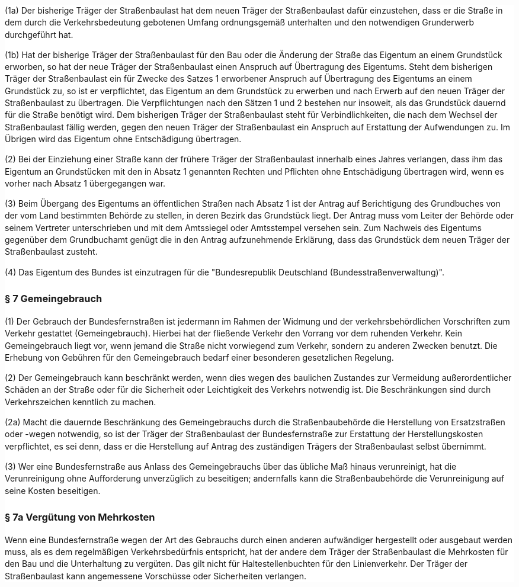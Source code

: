 (1a) Der bisherige Träger der Straßenbaulast hat dem neuen Träger der Straßenbaulast dafür einzustehen, dass er die Straße in dem durch die Verkehrsbedeutung gebotenen Umfang ordnungsgemäß unterhalten und den notwendigen Grunderwerb durchgeführt hat.

(1b) Hat der bisherige Träger der Straßenbaulast für den Bau oder die Änderung der Straße das Eigentum an einem Grundstück erworben, so hat der neue Träger der Straßenbaulast einen Anspruch auf Übertragung des Eigentums. Steht dem bisherigen Träger der Straßenbaulast ein für Zwecke des Satzes 1 erworbener Anspruch auf Übertragung des Eigentums an einem Grundstück zu, so ist er verpflichtet, das Eigentum an dem Grundstück zu erwerben und nach Erwerb auf den neuen Träger der Straßenbaulast zu übertragen. Die Verpflichtungen nach den Sätzen 1 und 2 bestehen nur insoweit, als das Grundstück dauernd für die Straße benötigt wird. Dem bisherigen Träger der Straßenbaulast steht für Verbindlichkeiten, die nach dem Wechsel der Straßenbaulast fällig werden, gegen den neuen Träger der Straßenbaulast ein Anspruch auf Erstattung der Aufwendungen zu. Im Übrigen wird das Eigentum ohne Entschädigung übertragen.

(2) Bei der Einziehung einer Straße kann der frühere Träger der Straßenbaulast innerhalb eines Jahres verlangen, dass ihm das Eigentum an Grundstücken mit den in Absatz 1 genannten Rechten und Pflichten ohne Entschädigung übertragen wird, wenn es vorher nach Absatz 1 übergegangen war.

(3) Beim Übergang des Eigentums an öffentlichen Straßen nach Absatz 1 ist der Antrag auf Berichtigung des Grundbuches von der vom Land bestimmten Behörde zu stellen, in deren Bezirk das Grundstück liegt. Der Antrag muss vom Leiter der Behörde oder seinem Vertreter unterschrieben und mit dem Amtssiegel oder Amtsstempel versehen sein. Zum Nachweis des Eigentums gegenüber dem Grundbuchamt genügt die in den Antrag aufzunehmende Erklärung, dass das Grundstück dem neuen Träger der Straßenbaulast zusteht.

(4) Das Eigentum des Bundes ist einzutragen für die "Bundesrepublik Deutschland (Bundesstraßenverwaltung)".

### § 7 Gemeingebrauch

(1) Der Gebrauch der Bundesfernstraßen ist jedermann im Rahmen der Widmung und der verkehrsbehördlichen Vorschriften zum Verkehr gestattet (Gemeingebrauch). Hierbei hat der fließende Verkehr den Vorrang vor dem ruhenden Verkehr. Kein Gemeingebrauch liegt vor, wenn jemand die Straße nicht vorwiegend zum Verkehr, sondern zu anderen Zwecken benutzt. Die Erhebung von Gebühren für den Gemeingebrauch bedarf einer besonderen gesetzlichen Regelung.

(2) Der Gemeingebrauch kann beschränkt werden, wenn dies wegen des baulichen Zustandes zur Vermeidung außerordentlicher Schäden an der Straße oder für die Sicherheit oder Leichtigkeit des Verkehrs notwendig ist. Die Beschränkungen sind durch Verkehrszeichen kenntlich zu machen.

(2a) Macht die dauernde Beschränkung des Gemeingebrauchs durch die Straßenbaubehörde die Herstellung von Ersatzstraßen oder -wegen notwendig, so ist der Träger der Straßenbaulast der Bundesfernstraße zur Erstattung der Herstellungskosten verpflichtet, es sei denn, dass er die Herstellung auf Antrag des zuständigen Trägers der Straßenbaulast selbst übernimmt.

(3) Wer eine Bundesfernstraße aus Anlass des Gemeingebrauchs über das übliche Maß hinaus verunreinigt, hat die Verunreinigung ohne Aufforderung unverzüglich zu beseitigen; andernfalls kann die Straßenbaubehörde die Verunreinigung auf seine Kosten beseitigen.

### § 7a Vergütung von Mehrkosten

Wenn eine Bundesfernstraße wegen der Art des Gebrauchs durch einen anderen aufwändiger hergestellt oder ausgebaut werden muss, als es dem regelmäßigen Verkehrsbedürfnis entspricht, hat der andere dem Träger der Straßenbaulast die Mehrkosten für den Bau und die Unterhaltung zu vergüten. Das gilt nicht für Haltestellenbuchten für den Linienverkehr. Der Träger der Straßenbaulast kann angemessene Vorschüsse oder Sicherheiten verlangen.
